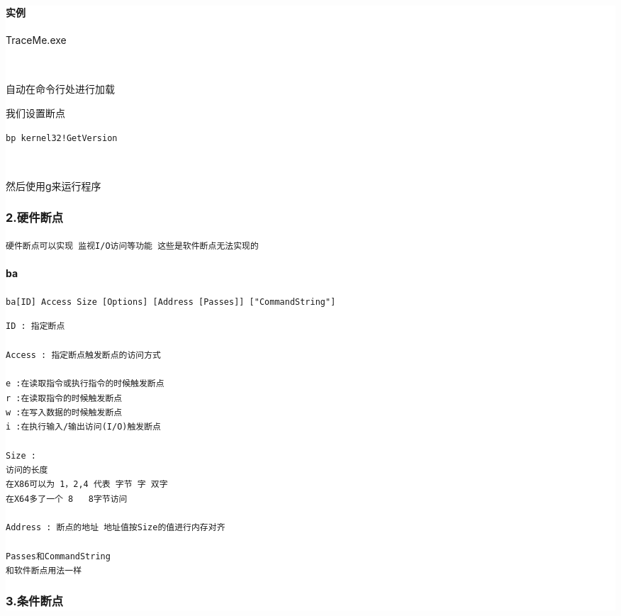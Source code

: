 #### 实例

TraceMe.exe



<img src="https://i-blog.csdnimg.cn/blog_migrate/007a8cf70b567743b9fd129ebad6e237.png" alt="" style="max-height:400px; box-sizing:content-box;" />


自动在命令行处进行加载

我们设置断点

```cobol
bp kernel32!GetVersion
```



<img src="https://i-blog.csdnimg.cn/blog_migrate/2e7e36e71a13ac99472932ba1f4d9c5b.png" alt="" style="max-height:61px; box-sizing:content-box;" />


然后使用g来运行程序

### 2.硬件断点

```less
硬件断点可以实现 监视I/O访问等功能 这些是软件断点无法实现的
```

#### ba

```less
ba[ID] Access Size [Options] [Address [Passes]] ["CommandString"]
```

```cobol
ID : 指定断点
 
Access : 指定断点触发断点的访问方式
 
e :在读取指令或执行指令的时候触发断点
r :在读取指令的时候触发断点
w :在写入数据的时候触发断点
i :在执行输入/输出访问(I/O)触发断点
 
Size :
访问的长度  
在X86可以为 1，2,4 代表 字节 字 双字
在X64多了一个 8   8字节访问
 
Address : 断点的地址 地址值按Size的值进行内存对齐
 
Passes和CommandString
和软件断点用法一样
```

### 3.条件断点
